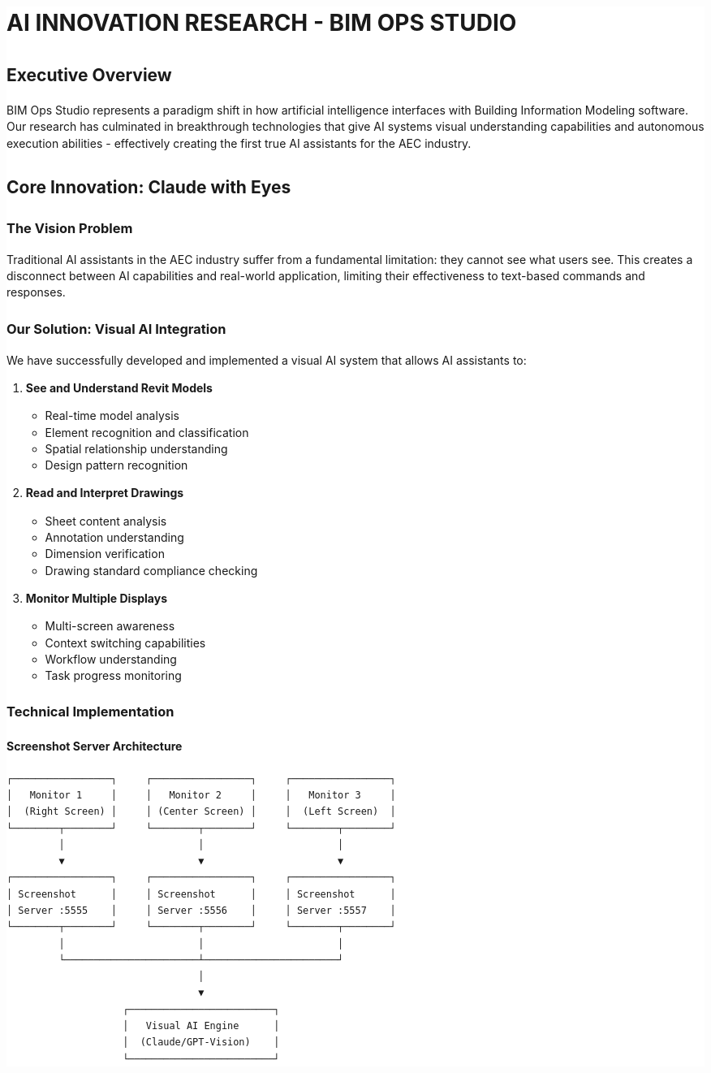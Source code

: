 # AI INNOVATION RESEARCH - BIM OPS STUDIO

## Executive Overview

BIM Ops Studio represents a paradigm shift in how artificial intelligence interfaces with Building Information Modeling software. Our research has culminated in breakthrough technologies that give AI systems visual understanding capabilities and autonomous execution abilities - effectively creating the first true AI assistants for the AEC industry.

## Core Innovation: Claude with Eyes

### The Vision Problem

Traditional AI assistants in the AEC industry suffer from a fundamental limitation: they cannot see what users see. This creates a disconnect between AI capabilities and real-world application, limiting their effectiveness to text-based commands and responses.

### Our Solution: Visual AI Integration

We have successfully developed and implemented a visual AI system that allows AI assistants to:

1. **See and Understand Revit Models**
   - Real-time model analysis
   - Element recognition and classification
   - Spatial relationship understanding
   - Design pattern recognition

2. **Read and Interpret Drawings**
   - Sheet content analysis
   - Annotation understanding
   - Dimension verification
   - Drawing standard compliance checking

3. **Monitor Multiple Displays**
   - Multi-screen awareness
   - Context switching capabilities
   - Workflow understanding
   - Task progress monitoring

### Technical Implementation

#### Screenshot Server Architecture

```
┌─────────────────┐     ┌─────────────────┐     ┌─────────────────┐
│   Monitor 1     │     │   Monitor 2     │     │   Monitor 3     │
│  (Right Screen) │     │ (Center Screen) │     │  (Left Screen)  │
└────────┬────────┘     └────────┬────────┘     └────────┬────────┘
         │                       │                       │
         ▼                       ▼                       ▼
┌─────────────────┐     ┌─────────────────┐     ┌─────────────────┐
│ Screenshot      │     │ Screenshot      │     │ Screenshot      │
│ Server :5555    │     │ Server :5556    │     │ Server :5557    │
└────────┬────────┘     └────────┬────────┘     └────────┬────────┘
         │                       │                       │
         └───────────────────────┴───────────────────────┘
                                 │
                                 ▼
                    ┌─────────────────────────┐
                    │   Visual AI Engine      │
                    │  (Claude/GPT-Vision)    │
                    └─────────────────────────┘
```

